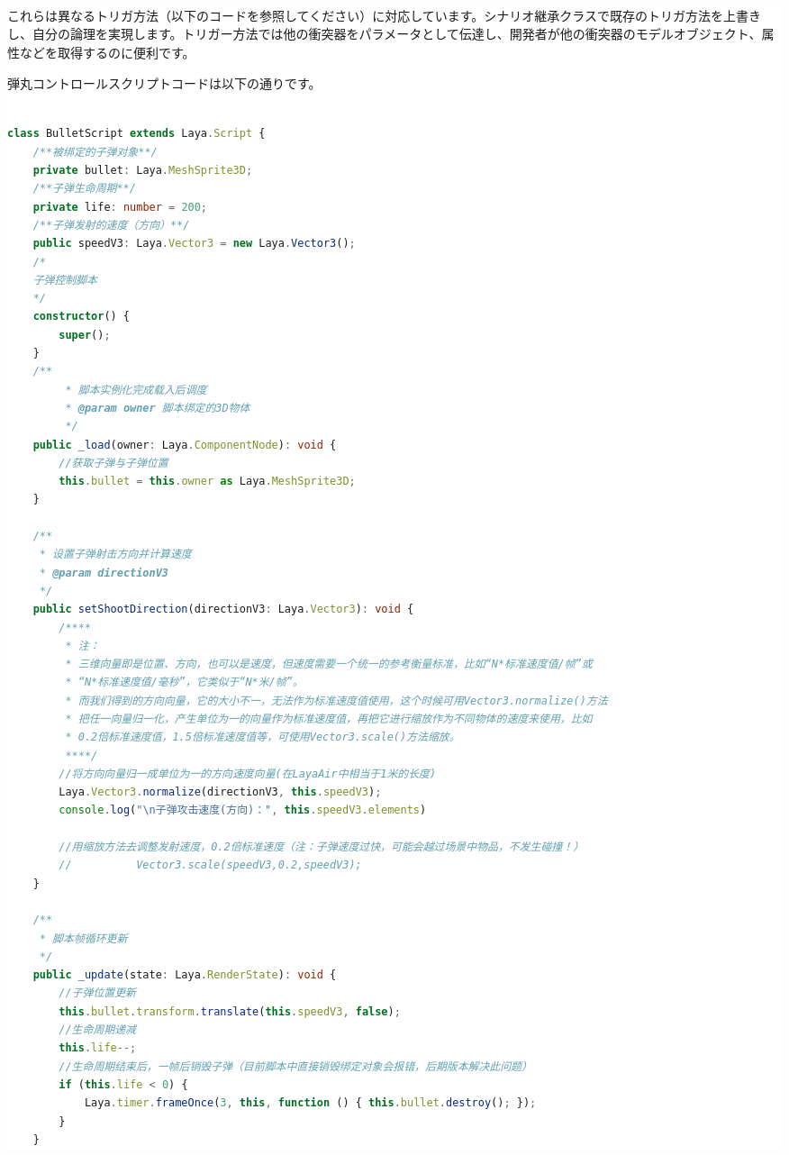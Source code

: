 これらは異なるトリガ方法（以下のコードを参照してください）に対応しています。シナリオ継承クラスで既存のトリガ方法を上書きし、自分の論理を実現します。トリガー方法では他の衝突器をパラメータとして伝達し、開発者が他の衝突器のモデルオブジェクト、属性などを取得するのに便利です。

弾丸コントロールスクリプトコードは以下の通りです。


```typescript

class BulletScript extends Laya.Script {
    /**被绑定的子弹对象**/
    private bullet: Laya.MeshSprite3D;
    /**子弹生命周期**/
    private life: number = 200;
    /**子弹发射的速度（方向）**/
    public speedV3: Laya.Vector3 = new Laya.Vector3();
    /*
    子弹控制脚本
    */
    constructor() {
        super();
    }
    /**
		 * 脚本实例化完成载入后调度
		 * @param owner 脚本绑定的3D物体
		 */
    public _load(owner: Laya.ComponentNode): void {
        //获取子弹与子弹位置
        this.bullet = this.owner as Laya.MeshSprite3D;
    }

    /**
     * 设置子弹射击方向并计算速度
     * @param directionV3
     */
    public setShootDirection(directionV3: Laya.Vector3): void {
        /****
         * 注：
         * 三维向量即是位置、方向，也可以是速度，但速度需要一个统一的参考衡量标准，比如“N*标准速度值/帧”或
         * “N*标准速度值/毫秒”，它类似于“N*米/帧”。
         * 而我们得到的方向向量，它的大小不一，无法作为标准速度值使用，这个时候可用Vector3.normalize()方法
         * 把任一向量归一化，产生单位为一的向量作为标准速度值，再把它进行缩放作为不同物体的速度来使用，比如
         * 0.2倍标准速度值，1.5倍标准速度值等，可使用Vector3.scale()方法缩放。
         ****/
        //将方向向量归一成单位为一的方向速度向量(在LayaAir中相当于1米的长度)
        Laya.Vector3.normalize(directionV3, this.speedV3);
        console.log("\n子弹攻击速度(方向)：", this.speedV3.elements)

        //用缩放方法去调整发射速度，0.2倍标准速度（注：子弹速度过快，可能会越过场景中物品，不发生碰撞！）
        //			Vector3.scale(speedV3,0.2,speedV3);
    }

    /**
     * 脚本帧循环更新
     */
    public _update(state: Laya.RenderState): void {
        //子弹位置更新
        this.bullet.transform.translate(this.speedV3, false);
        //生命周期递减
        this.life--;
        //生命周期结束后，一帧后销毁子弹（目前脚本中直接销毁绑定对象会报错，后期版本解决此问题）
        if (this.life < 0) {
            Laya.timer.frameOnce(3, this, function () { this.bullet.destroy(); });
        }
    }

```